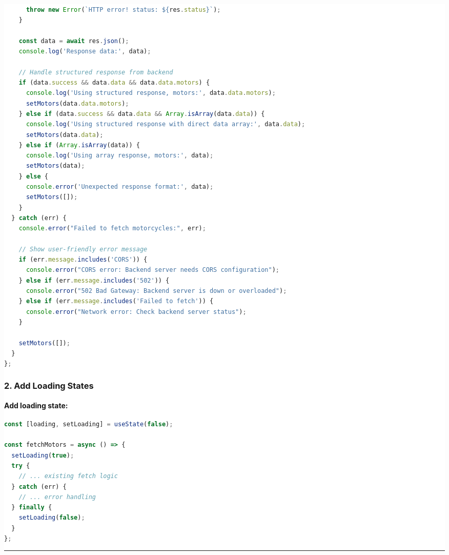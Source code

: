 ```javascript
      throw new Error(`HTTP error! status: ${res.status}`);
    }
    
    const data = await res.json();
    console.log('Response data:', data);
    
    // Handle structured response from backend
    if (data.success && data.data && data.data.motors) {
      console.log('Using structured response, motors:', data.data.motors);
      setMotors(data.data.motors);
    } else if (data.success && data.data && Array.isArray(data.data)) {
      console.log('Using structured response with direct data array:', data.data);
      setMotors(data.data);
    } else if (Array.isArray(data)) {
      console.log('Using array response, motors:', data);
      setMotors(data);
    } else {
      console.error('Unexpected response format:', data);
      setMotors([]);
    }
  } catch (err) {
    console.error("Failed to fetch motorcycles:", err);
    
    // Show user-friendly error message
    if (err.message.includes('CORS')) {
      console.error("CORS error: Backend server needs CORS configuration");
    } else if (err.message.includes('502')) {
      console.error("502 Bad Gateway: Backend server is down or overloaded");
    } else if (err.message.includes('Failed to fetch')) {
      console.error("Network error: Check backend server status");
    }
    
    setMotors([]);
  }
};
```

### **2. Add Loading States**

**Add loading state:**
```javascript
const [loading, setLoading] = useState(false);

const fetchMotors = async () => {
  setLoading(true);
  try {
    // ... existing fetch logic
  } catch (err) {
    // ... error handling
  } finally {
    setLoading(false);
  }
};
```

---